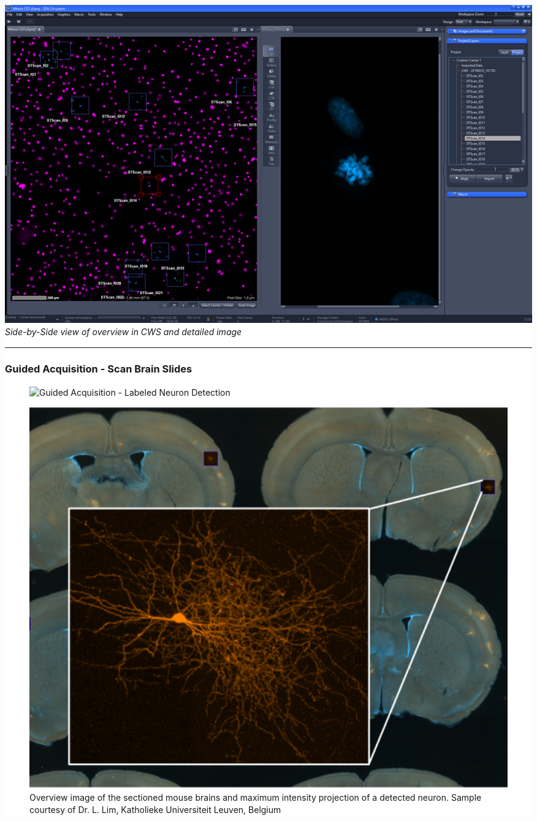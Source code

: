 ![Side-by-Side view of overview in CWS and detailed image](./images/GA_Mitosis_CWS_Detail_ZEN.png)*Side-by-Side view of overview in CWS and detailed image*

***

### Guided Acquisition - Scan Brain Slides

<figure>
    <img src="./images/GA_app_labeled_neuron_detection3.png" title="Guided Acquisition - Labeled Neuron Detection" width="1200"></figure>


<figure>
    <img src="./images/GA_app_labeled_neuron_detection2.png" width="1200">
    <figcaption>Overview image of the sectioned mouse brains and maximum intensity projection of a detected neuron. Sample courtesy of Dr. L. Lim, Katholieke Universiteit Leuven, Belgium</figcaption>
</figure>
